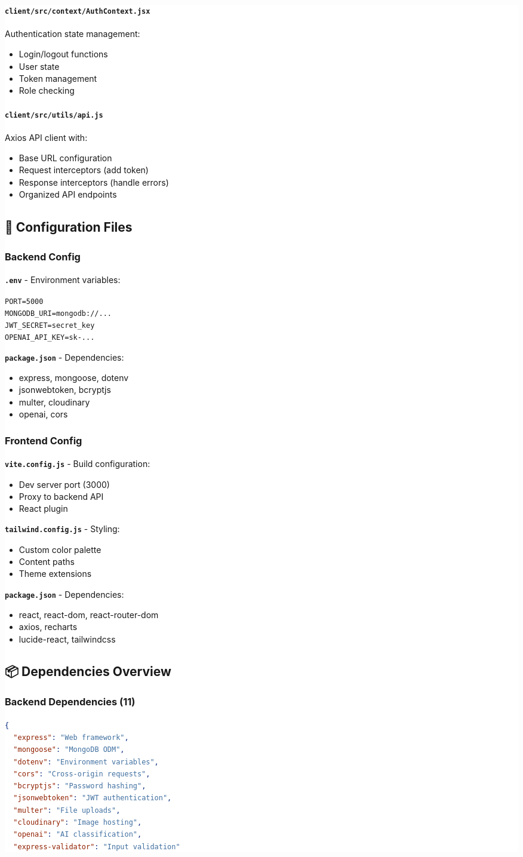 #### `client/src/context/AuthContext.jsx`
Authentication state management:
- Login/logout functions
- User state
- Token management
- Role checking

#### `client/src/utils/api.js`
Axios API client with:
- Base URL configuration
- Request interceptors (add token)
- Response interceptors (handle errors)
- Organized API endpoints

## 🔧 Configuration Files

### Backend Config

**`.env`** - Environment variables:
```env
PORT=5000
MONGODB_URI=mongodb://...
JWT_SECRET=secret_key
OPENAI_API_KEY=sk-...
```

**`package.json`** - Dependencies:
- express, mongoose, dotenv
- jsonwebtoken, bcryptjs
- multer, cloudinary
- openai, cors

### Frontend Config

**`vite.config.js`** - Build configuration:
- Dev server port (3000)
- Proxy to backend API
- React plugin

**`tailwind.config.js`** - Styling:
- Custom color palette
- Content paths
- Theme extensions

**`package.json`** - Dependencies:
- react, react-dom, react-router-dom
- axios, recharts
- lucide-react, tailwindcss

## 📦 Dependencies Overview

### Backend Dependencies (11)
```json
{
  "express": "Web framework",
  "mongoose": "MongoDB ODM",
  "dotenv": "Environment variables",
  "cors": "Cross-origin requests",
  "bcryptjs": "Password hashing",
  "jsonwebtoken": "JWT authentication",
  "multer": "File uploads",
  "cloudinary": "Image hosting",
  "openai": "AI classification",
  "express-validator": "Input validation"
```